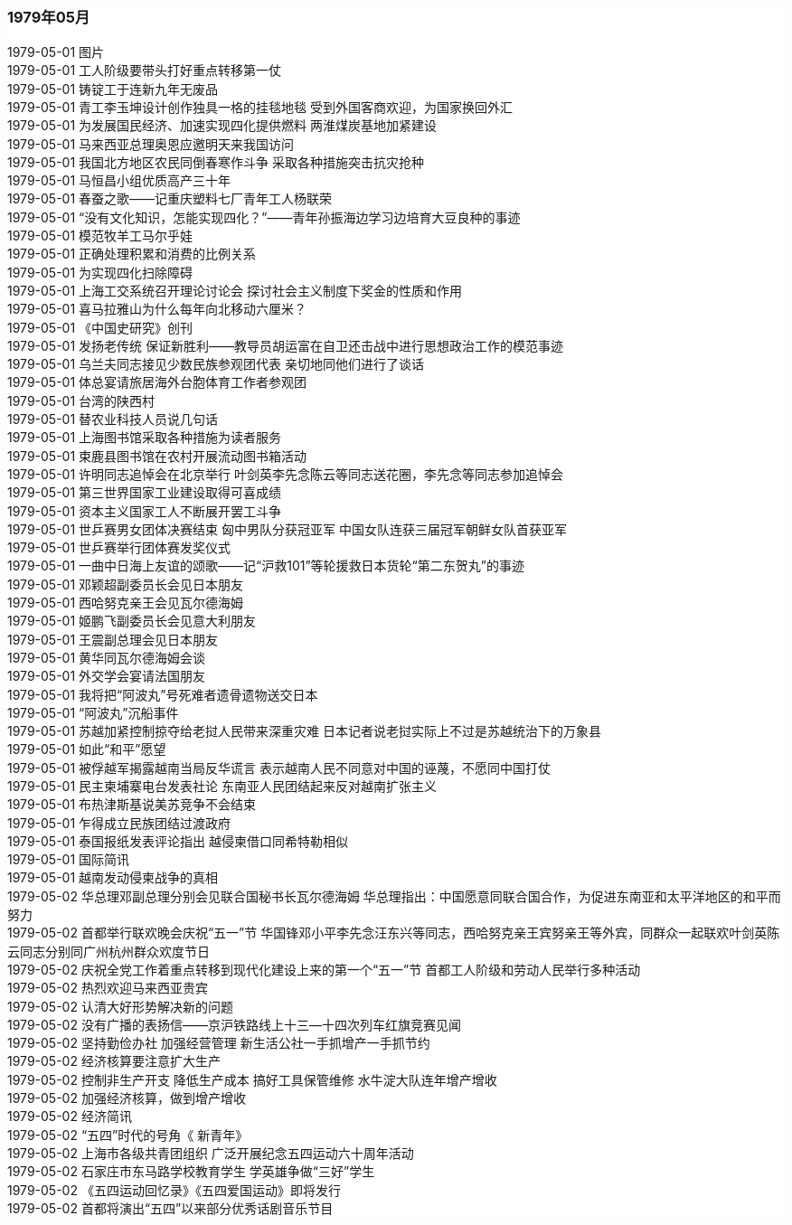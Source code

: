 ### 1979年05月  
1979-05-01 图片  
1979-05-01 工人阶级要带头打好重点转移第一仗  
1979-05-01 铸锭工于连新九年无废品  
1979-05-01 青工李玉坤设计创作独具一格的挂毯地毯  受到外国客商欢迎，为国家换回外汇  
1979-05-01 为发展国民经济、加速实现四化提供燃料  两淮煤炭基地加紧建设  
1979-05-01 马来西亚总理奥恩应邀明天来我国访问  
1979-05-01 我国北方地区农民同倒春寒作斗争  采取各种措施突击抗灾抢种  
1979-05-01 马恒昌小组优质高产三十年  
1979-05-01 春蚕之歌——记重庆塑料七厂青年工人杨联荣  
1979-05-01 “没有文化知识，怎能实现四化？”——青年孙振海边学习边培育大豆良种的事迹  
1979-05-01 模范牧羊工马尔乎娃  
1979-05-01 正确处理积累和消费的比例关系  
1979-05-01 为实现四化扫除障碍  
1979-05-01 上海工交系统召开理论讨论会  探讨社会主义制度下奖金的性质和作用  
1979-05-01 喜马拉雅山为什么每年向北移动六厘米？  
1979-05-01 《中国史研究》创刊  
1979-05-01 发扬老传统 保证新胜利——教导员胡运富在自卫还击战中进行思想政治工作的模范事迹  
1979-05-01 乌兰夫同志接见少数民族参观团代表  亲切地同他们进行了谈话  
1979-05-01 体总宴请旅居海外台胞体育工作者参观团  
1979-05-01 台湾的陕西村  
1979-05-01 替农业科技人员说几句话  
1979-05-01 上海图书馆采取各种措施为读者服务  
1979-05-01 束鹿县图书馆在农村开展流动图书箱活动  
1979-05-01 许明同志追悼会在北京举行  叶剑英李先念陈云等同志送花圈，李先念等同志参加追悼会  
1979-05-01 第三世界国家工业建设取得可喜成绩  
1979-05-01 资本主义国家工人不断展开罢工斗争  
1979-05-01 世乒赛男女团体决赛结束  匈中男队分获冠亚军  中国女队连获三届冠军朝鲜女队首获亚军  
1979-05-01 世乒赛举行团体赛发奖仪式  
1979-05-01 一曲中日海上友谊的颂歌——记“沪救101”等轮援救日本货轮“第二东贺丸”的事迹  
1979-05-01 邓颖超副委员长会见日本朋友  
1979-05-01 西哈努克亲王会见瓦尔德海姆  
1979-05-01 姬鹏飞副委员长会见意大利朋友  
1979-05-01 王震副总理会见日本朋友  
1979-05-01 黄华同瓦尔德海姆会谈  
1979-05-01 外交学会宴请法国朋友  
1979-05-01 我将把“阿波丸”号死难者遗骨遗物送交日本  
1979-05-01 “阿波丸”沉船事件  
1979-05-01 苏越加紧控制掠夺给老挝人民带来深重灾难  日本记者说老挝实际上不过是苏越统治下的万象县  
1979-05-01 如此“和平”愿望  
1979-05-01 被俘越军揭露越南当局反华谎言  表示越南人民不同意对中国的诬蔑，不愿同中国打仗  
1979-05-01 民主柬埔寨电台发表社论  东南亚人民团结起来反对越南扩张主义  
1979-05-01 布热津斯基说美苏竞争不会结束  
1979-05-01 乍得成立民族团结过渡政府  
1979-05-01 泰国报纸发表评论指出  越侵柬借口同希特勒相似  
1979-05-01 国际简讯  
1979-05-01 越南发动侵柬战争的真相  
1979-05-02 华总理邓副总理分别会见联合国秘书长瓦尔德海姆  华总理指出：中国愿意同联合国合作，为促进东南亚和太平洋地区的和平而努力  
1979-05-02 首都举行联欢晚会庆祝“五一”节  华国锋邓小平李先念汪东兴等同志，西哈努克亲王宾努亲王等外宾，同群众一起联欢叶剑英陈云同志分别同广州杭州群众欢度节日  
1979-05-02 庆祝全党工作着重点转移到现代化建设上来的第一个“五一”节  首都工人阶级和劳动人民举行多种活动  
1979-05-02 热烈欢迎马来西亚贵宾  
1979-05-02 认清大好形势解决新的问题  
1979-05-02 没有广播的表扬信——京沪铁路线上十三—十四次列车红旗竞赛见闻  
1979-05-02 坚持勤俭办社  加强经营管理  新生活公社一手抓增产一手抓节约  
1979-05-02 经济核算要注意扩大生产  
1979-05-02 控制非生产开支  降低生产成本  搞好工具保管维修  水牛淀大队连年增产增收  
1979-05-02 加强经济核算，做到增产增收  
1979-05-02 经济简讯  
1979-05-02 “五四”时代的号角《 新青年》  
1979-05-02 上海市各级共青团组织  广泛开展纪念五四运动六十周年活动  
1979-05-02 石家庄市东马路学校教育学生  学英雄争做“三好”学生  
1979-05-02 《五四运动回忆录》《五四爱国运动》即将发行  
1979-05-02 首都将演出“五四”以来部分优秀话剧音乐节目  